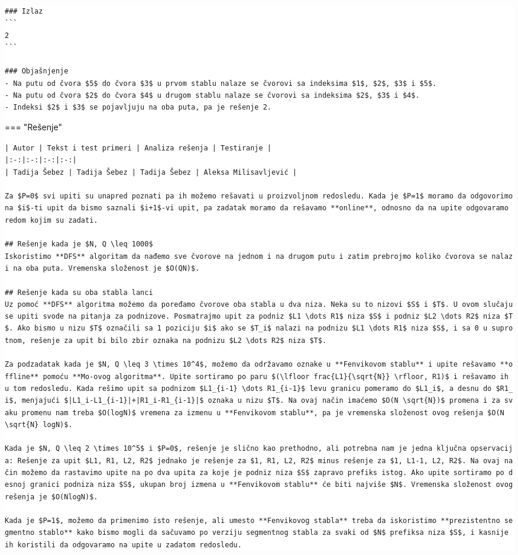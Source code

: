 	### Izlaz
	```
	2
	```
	
	### Objašnjenje
	- Na putu od čvora $5$ do čvora $3$ u prvom stablu nalaze se čvorovi sa indeksima $1$, $2$, $3$ i $5$.
	- Na putu od čvora $2$ do čvora $4$ u drugom stablu nalaze se čvorovi sa indeksima $2$, $3$ i $4$.
	- Indeksi $2$ i $3$ se pojavljuju na oba puta, pa je rešenje 2.
	
=== "Rešenje"
	
	| Autor | Tekst i test primeri | Analiza rеšenja | Testiranje |
	|:-:|:-:|:-:|:-:|
	| Tadija Šebez | Tadija Šebez | Tadija Šebez | Aleksa Milisavljević |
	
	Za $P=0$ svi upiti su unapred poznati pa ih možemo rešavati u proizvoljnom redosledu. Kada je $P=1$ moramo da odgovorimo na $i$-ti upit da bismo saznali $i+1$-vi upit, pa zadatak moramo da rešavamo **online**, odnosno da na upite odgovaramo redom kojim su zadati.
	
	## Rešenje kada je $N, Q \leq 1000$
	Iskoristimo **DFS** algoritam da nađemo sve čvorove na jednom i na drugom putu i zatim prebrojmo koliko čvorova se nalazi na oba puta. Vremenska složenost je $O(QN)$.
	
	## Rešenje kada su oba stabla lanci
	Uz pomoć **DFS** algoritma možemo da poređamo čvorove oba stabla u dva niza. Neka su to nizovi $S$ i $T$. U ovom slučaju se upiti svode na pitanja za podnizove. Posmatrajmo upit za podniz $L1 \dots R1$ niza $S$ i podniz $L2 \dots R2$ niza $T$. Ako bismo u nizu $T$ označili sa 1 poziciju $i$ ako se $T_i$ nalazi na podnizu $L1 \dots R1$ niza $S$, i sa 0 u suprotnom, rešenje za upit bi bilo zbir oznaka na podnizu $L2 \dots R2$ niza $T$. 
	
	Za podzadatak kada je $N, Q \leq 3 \times 10^4$, možemo da održavamo oznake u **Fenvikovom stablu** i upite rešavamo **offline** pomoću **Mo-ovog algoritma**. Upite sortiramo po paru $(\lfloor frac{L1}{\sqrt{N}} \rfloor, R1)$ i rešavamo ih u tom redosledu. Kada rešimo upit sa podnizom $L1_{i-1} \dots R1_{i-1}$ levu granicu pomeramo do $L1_i$, a desnu do $R1_i$, menjajući $|L1_i-L1_{i-1}|+|R1_i-R1_{i-1}|$ oznaka u nizu $T$. Na ovaj način imaćemo $O(N \sqrt{N})$ promena i za svaku promenu nam treba $O(logN)$ vremena za izmenu u **Fenvikovom stablu**, pa je vremenska složenost ovog rešenja $O(N \sqrt{N} logN)$.
	
	Kada je $N, Q \leq 2 \times 10^5$ i $P=0$, rešenje je slično kao prethodno, ali potrebna nam je jedna ključna opservacija: Rešenje za upit $L1, R1, L2, R2$ jednako je rešenje za $1, R1, L2, R2$ minus rešenje za $1, L1-1, L2, R2$. Na ovaj način možemo da rastavimo upite na po dva upita za koje je podniz niza $S$ zapravo prefiks istog. Ako upite sortiramo po desnoj granici podniza niza $S$, ukupan broj izmena u **Fenvikovom stablu** će biti najviše $N$. Vremenska složenost ovog rešenja je $O(NlogN)$.
	
	Kada je $P=1$, možemo da primenimo isto rešenje, ali umesto **Fenvikovog stabla** treba da iskoristimo **prezistentno segmentno stablo** kako bismo mogli da sačuvamo po verziju segmentnog stabla za svaki od $N$ prefiksa niza $S$, i kasnije ih koristili da odgovaramo na upite u zadatom redosledu.
	